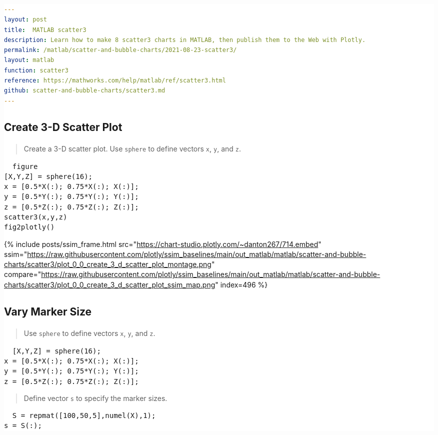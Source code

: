 ```yaml
---
layout: post
title:  MATLAB scatter3
description: Learn how to make 8 scatter3 charts in MATLAB, then publish them to the Web with Plotly.
permalink: /matlab/scatter-and-bubble-charts/2021-08-23-scatter3/
layout: matlab
function: scatter3
reference: https://mathworks.com/help/matlab/ref/scatter3.html
github: scatter-and-bubble-charts/scatter3.md
---
```


## Create 3-D Scatter Plot

> Create a 3-D scatter plot. Use `sphere` to define vectors `x`, `y`, and `z`. 

<pre class="mcode">
  figure
[X,Y,Z] = sphere(16);
x = [0.5*X(:); 0.75*X(:); X(:)];
y = [0.5*Y(:); 0.75*Y(:); Y(:)];
z = [0.5*Z(:); 0.75*Z(:); Z(:)];
scatter3(x,y,z)
fig2plotly()
</pre>

{% include posts/ssim_frame.html 
  src="https://chart-studio.plotly.com/~danton267/714.embed" 
  ssim="https://raw.githubusercontent.com/plotly/ssim_baselines/main/out_matlab/matlab/scatter-and-bubble-charts/scatter3/plot_0_0_create_3_d_scatter_plot_montage.png" 
  compare="https://raw.githubusercontent.com/plotly/ssim_baselines/main/out_matlab/matlab/scatter-and-bubble-charts/scatter3/plot_0_0_create_3_d_scatter_plot_ssim_map.png" 
  index=496
%}





## Vary Marker Size

> Use `sphere` to define vectors `x`, `y`, and `z`. 

<pre class="mcode">
  [X,Y,Z] = sphere(16);
x = [0.5*X(:); 0.75*X(:); X(:)];
y = [0.5*Y(:); 0.75*Y(:); Y(:)];
z = [0.5*Z(:); 0.75*Z(:); Z(:)];
</pre>

> Define vector `s` to specify the marker sizes. 

<pre class="mcode">
  S = repmat([100,50,5],numel(X),1);
s = S(:);
</pre>
